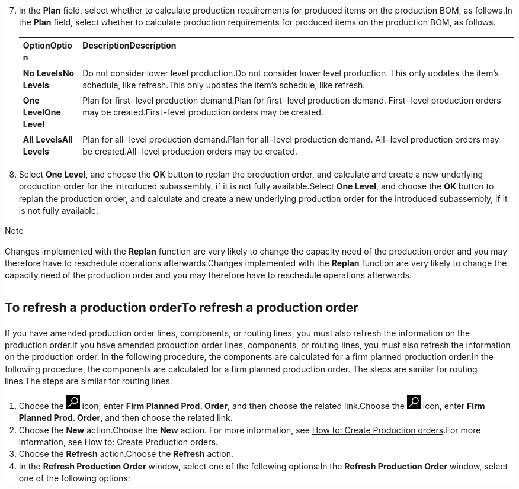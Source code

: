 7.  <span data-ttu-id="6c30a-130">In the **Plan** field, select whether to calculate production requirements for produced items on the production BOM, as follows.</span><span class="sxs-lookup"><span data-stu-id="6c30a-130">In the **Plan** field, select whether to calculate production requirements for produced items on the production BOM, as follows.</span></span>  

    |<span data-ttu-id="6c30a-131">Option</span><span class="sxs-lookup"><span data-stu-id="6c30a-131">Option</span></span>|<span data-ttu-id="6c30a-132">Description</span><span class="sxs-lookup"><span data-stu-id="6c30a-132">Description</span></span>|  
    |----------------------------------|---------------------------------------|  
    |<span data-ttu-id="6c30a-133">**No Levels**</span><span class="sxs-lookup"><span data-stu-id="6c30a-133">**No Levels**</span></span>|<span data-ttu-id="6c30a-134">Do not consider lower level production.</span><span class="sxs-lookup"><span data-stu-id="6c30a-134">Do not consider lower level production.</span></span> <span data-ttu-id="6c30a-135">This only updates the item’s schedule, like refresh.</span><span class="sxs-lookup"><span data-stu-id="6c30a-135">This only updates the item’s schedule, like refresh.</span></span>|  
    |<span data-ttu-id="6c30a-136">**One Level**</span><span class="sxs-lookup"><span data-stu-id="6c30a-136">**One Level**</span></span>|<span data-ttu-id="6c30a-137">Plan for first-level production demand.</span><span class="sxs-lookup"><span data-stu-id="6c30a-137">Plan for first-level production demand.</span></span> <span data-ttu-id="6c30a-138">First-level production orders may be created.</span><span class="sxs-lookup"><span data-stu-id="6c30a-138">First-level production orders may be created.</span></span>|  
    |<span data-ttu-id="6c30a-139">**All Levels**</span><span class="sxs-lookup"><span data-stu-id="6c30a-139">**All Levels**</span></span>|<span data-ttu-id="6c30a-140">Plan for all-level production demand.</span><span class="sxs-lookup"><span data-stu-id="6c30a-140">Plan for all-level production demand.</span></span> <span data-ttu-id="6c30a-141">All-level production orders may be created.</span><span class="sxs-lookup"><span data-stu-id="6c30a-141">All-level production orders may be created.</span></span>|  

8.  <span data-ttu-id="6c30a-142">Select **One Level**, and choose the **OK** button to replan the production order, and calculate and create a new underlying production order for the introduced subassembly, if it is not fully available.</span><span class="sxs-lookup"><span data-stu-id="6c30a-142">Select **One Level**, and choose the **OK** button to replan the production order, and calculate and create a new underlying production order for the introduced subassembly, if it is not fully available.</span></span>  

> [!NOTE]  
>  <span data-ttu-id="6c30a-143">Changes implemented with the **Replan** function are very likely to change the capacity need of the production order and you may therefore have to reschedule operations afterwards.</span><span class="sxs-lookup"><span data-stu-id="6c30a-143">Changes implemented with the **Replan** function are very likely to change the capacity need of the production order and you may therefore have to reschedule operations afterwards.</span></span>  

## <a name="to-refresh-a-production-order"></a><span data-ttu-id="6c30a-144">To refresh a production order</span><span class="sxs-lookup"><span data-stu-id="6c30a-144">To refresh a production order</span></span>  
<span data-ttu-id="6c30a-145">If you have amended production order lines, components, or routing lines, you must also refresh the information on the production order.</span><span class="sxs-lookup"><span data-stu-id="6c30a-145">If you have amended production order lines, components, or routing lines, you must also refresh the information on the production order.</span></span> <span data-ttu-id="6c30a-146">In the following procedure, the components are calculated for a firm planned production order.</span><span class="sxs-lookup"><span data-stu-id="6c30a-146">In the following procedure, the components are calculated for a firm planned production order.</span></span> <span data-ttu-id="6c30a-147">The steps are similar for routing lines.</span><span class="sxs-lookup"><span data-stu-id="6c30a-147">The steps are similar for routing lines.</span></span>

1.  <span data-ttu-id="6c30a-148">Choose the ![Search for Page or Report](media/ui-search/search_small.png "Search for Page or Report icon") icon, enter **Firm Planned Prod. Order**, and then choose the related link.</span><span class="sxs-lookup"><span data-stu-id="6c30a-148">Choose the ![Search for Page or Report](media/ui-search/search_small.png "Search for Page or Report icon") icon, enter **Firm Planned Prod. Order**, and then choose the related link.</span></span>  
2.  <span data-ttu-id="6c30a-149">Choose the **New** action.</span><span class="sxs-lookup"><span data-stu-id="6c30a-149">Choose the **New** action.</span></span> <span data-ttu-id="6c30a-150">For more information, see [How to: Create Production orders](production-how-to-create-production-orders.md).</span><span class="sxs-lookup"><span data-stu-id="6c30a-150">For more information, see [How to: Create Production orders](production-how-to-create-production-orders.md).</span></span>  
3.  <span data-ttu-id="6c30a-151">Choose the **Refresh** action.</span><span class="sxs-lookup"><span data-stu-id="6c30a-151">Choose the **Refresh** action.</span></span>
4. <span data-ttu-id="6c30a-152">In the **Refresh Production Order** window, select one of the following options:</span><span class="sxs-lookup"><span data-stu-id="6c30a-152">In the **Refresh Production Order** window, select one of the following options:</span></span>
